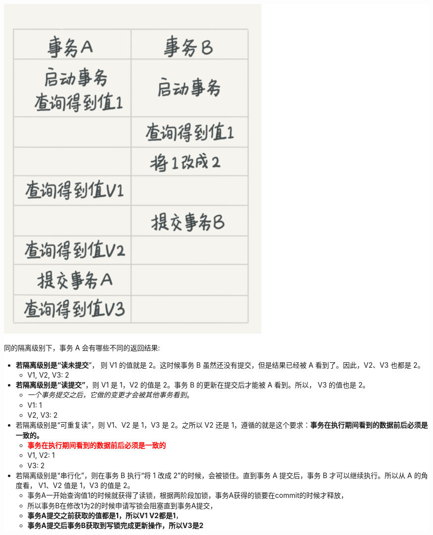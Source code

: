 ![Alt Image Text](../images/chap3_1.png "Body image")

同的隔离级别下，事务 A 会有哪些不同的返回结果:

* **若隔离级别是“读未提交**”， 则 V1 的值就是 2。这时候事务 B 虽然还没有提交，但是结果已经被 A 看到了。因此，V2、V3 也都是 2。
	* V1, V2, V3: 2
* **若隔离级别是“读提交”**，则 V1 是 1，V2 的值是 2。事务 B 的更新在提交后才能被 A 看到。所以， V3 的值也是 2。
	* *一个事务提交之后，它做的变更才会被其他事务看到*。
	* V1: 1  
	* V2, V3: 2
* 若隔离级别是“可重复读”，则 V1、V2 是 1，V3 是 2。之所以 V2 还是 1，遵循的就是这个要求：**事务在执行期间看到的数据前后必须是一致的。**
	* **<span style="color:red">事务在执行期间看到的数据前后必须是一致的</span>**
	* V1, V2: 1
	* V3: 2
* 若隔离级别是“串行化”，则在事务 B 执行“将 1 改成 2”的时候，会被锁住。直到事务 A 提交后，事务 B 才可以继续执行。所以从 A 的角度看， V1、V2 值是 1，V3 的值是 2。
	* 事务A一开始查询值1的时候就获得了读锁，根据两阶段加锁，事务A获得的锁要在commit的时候才释放，
	* 所以事务B在修改1为2的时候申请写锁会阻塞直到事务A提交，
	* **事务A提交之前获取的值都是1，所以V1 V2都是1**，
	* **事务A提交后事务B获取到写锁完成更新操作，所以V3是2**
